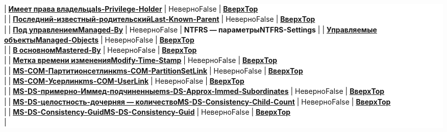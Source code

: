 | [<span data-ttu-id="81ce2-498">**Имеет права владельца**</span><span class="sxs-lookup"><span data-stu-id="81ce2-498">**Is-Privilege-Holder**</span></span>](a-isprivilegeholder.md)                          | <span data-ttu-id="81ce2-499">Неверно</span><span class="sxs-lookup"><span data-stu-id="81ce2-499">False</span></span>     | [<span data-ttu-id="81ce2-500">**Вверх**</span><span class="sxs-lookup"><span data-stu-id="81ce2-500">**Top**</span></span>](c-top.md)<br/>                                  |
| [<span data-ttu-id="81ce2-501">**Последний-известный-родительский**</span><span class="sxs-lookup"><span data-stu-id="81ce2-501">**Last-Known-Parent**</span></span>](a-lastknownparent.md)                              | <span data-ttu-id="81ce2-502">Неверно</span><span class="sxs-lookup"><span data-stu-id="81ce2-502">False</span></span>     | [<span data-ttu-id="81ce2-503">**Вверх**</span><span class="sxs-lookup"><span data-stu-id="81ce2-503">**Top**</span></span>](c-top.md)<br/>                                  |
| [<span data-ttu-id="81ce2-504">**Под управлением**</span><span class="sxs-lookup"><span data-stu-id="81ce2-504">**Managed-By**</span></span>](a-managedby.md)                                           | <span data-ttu-id="81ce2-505">Неверно</span><span class="sxs-lookup"><span data-stu-id="81ce2-505">False</span></span>     | <span data-ttu-id="81ce2-506">**NTFRS — параметры**</span><span class="sxs-lookup"><span data-stu-id="81ce2-506">**NTFRS-Settings**</span></span>                                               |
| [<span data-ttu-id="81ce2-507">**Управляемые объекты**</span><span class="sxs-lookup"><span data-stu-id="81ce2-507">**Managed-Objects**</span></span>](a-managedobjects.md)                                 | <span data-ttu-id="81ce2-508">Неверно</span><span class="sxs-lookup"><span data-stu-id="81ce2-508">False</span></span>     | [<span data-ttu-id="81ce2-509">**Вверх**</span><span class="sxs-lookup"><span data-stu-id="81ce2-509">**Top**</span></span>](c-top.md)<br/>                                  |
| [<span data-ttu-id="81ce2-510">**В основном**</span><span class="sxs-lookup"><span data-stu-id="81ce2-510">**Mastered-By**</span></span>](a-masteredby.md)                                         | <span data-ttu-id="81ce2-511">Неверно</span><span class="sxs-lookup"><span data-stu-id="81ce2-511">False</span></span>     | [<span data-ttu-id="81ce2-512">**Вверх**</span><span class="sxs-lookup"><span data-stu-id="81ce2-512">**Top**</span></span>](c-top.md)<br/>                                  |
| [<span data-ttu-id="81ce2-513">**Метка времени изменения**</span><span class="sxs-lookup"><span data-stu-id="81ce2-513">**Modify-Time-Stamp**</span></span>](a-modifytimestamp.md)                              | <span data-ttu-id="81ce2-514">Неверно</span><span class="sxs-lookup"><span data-stu-id="81ce2-514">False</span></span>     | [<span data-ttu-id="81ce2-515">**Вверх**</span><span class="sxs-lookup"><span data-stu-id="81ce2-515">**Top**</span></span>](c-top.md)<br/>                                  |
| [<span data-ttu-id="81ce2-516">**MS-COM-Партитионсетлинк**</span><span class="sxs-lookup"><span data-stu-id="81ce2-516">**ms-COM-PartitionSetLink**</span></span>](a-mscom-partitionsetlink.md)                 | <span data-ttu-id="81ce2-517">Неверно</span><span class="sxs-lookup"><span data-stu-id="81ce2-517">False</span></span>     | [<span data-ttu-id="81ce2-518">**Вверх**</span><span class="sxs-lookup"><span data-stu-id="81ce2-518">**Top**</span></span>](c-top.md)<br/>                                  |
| [<span data-ttu-id="81ce2-519">**MS-COM-Усерлинк**</span><span class="sxs-lookup"><span data-stu-id="81ce2-519">**ms-COM-UserLink**</span></span>](a-mscom-userlink.md)                                 | <span data-ttu-id="81ce2-520">Неверно</span><span class="sxs-lookup"><span data-stu-id="81ce2-520">False</span></span>     | [<span data-ttu-id="81ce2-521">**Вверх**</span><span class="sxs-lookup"><span data-stu-id="81ce2-521">**Top**</span></span>](c-top.md)<br/>                                  |
| [<span data-ttu-id="81ce2-522">**MS-DS-примерно-Иммед-подчиненные**</span><span class="sxs-lookup"><span data-stu-id="81ce2-522">**ms-DS-Approx-Immed-Subordinates**</span></span>](a-msds-approx-immed-subordinates.md) | <span data-ttu-id="81ce2-523">Неверно</span><span class="sxs-lookup"><span data-stu-id="81ce2-523">False</span></span>     | [<span data-ttu-id="81ce2-524">**Вверх**</span><span class="sxs-lookup"><span data-stu-id="81ce2-524">**Top**</span></span>](c-top.md)<br/>                                  |
| [<span data-ttu-id="81ce2-525">**MS-DS-целостность-дочерняя — количество**</span><span class="sxs-lookup"><span data-stu-id="81ce2-525">**MS-DS-Consistency-Child-Count**</span></span>](a-ms-ds-consistencychildcount.md)      | <span data-ttu-id="81ce2-526">Неверно</span><span class="sxs-lookup"><span data-stu-id="81ce2-526">False</span></span>     | [<span data-ttu-id="81ce2-527">**Вверх**</span><span class="sxs-lookup"><span data-stu-id="81ce2-527">**Top**</span></span>](c-top.md)<br/>                                  |
| [<span data-ttu-id="81ce2-528">**MS-DS-Consistencу-Guid**</span><span class="sxs-lookup"><span data-stu-id="81ce2-528">**MS-DS-Consistency-Guid**</span></span>](a-ms-ds-consistencyguid.md)                   | <span data-ttu-id="81ce2-529">Неверно</span><span class="sxs-lookup"><span data-stu-id="81ce2-529">False</span></span>     | [<span data-ttu-id="81ce2-530">**Вверх**</span><span class="sxs-lookup"><span data-stu-id="81ce2-530">**Top**</span></span>](c-top.md)<br/>                                  |